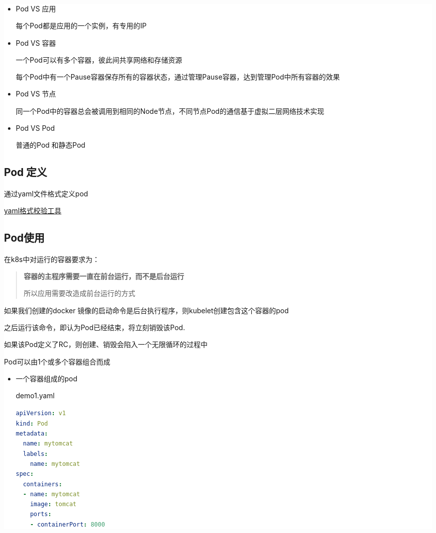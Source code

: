 



* Pod VS 应用

  每个Pod都是应用的一个实例，有专用的IP

* Pod VS 容器

  一个Pod可以有多个容器，彼此间共享网络和存储资源

  每个Pod中有一个Pause容器保存所有的容器状态，通过管理Pause容器，达到管理Pod中所有容器的效果

* Pod VS 节点

  同一个Pod中的容器总会被调用到相同的Node节点，不同节点Pod的通信基于虚拟二层网络技术实现

* Pod VS Pod

  普通的Pod 和静态Pod



## Pod 定义

通过yaml文件格式定义pod

[yaml格式校验工具](https://www.bejson.com/validators/yaml/)



## Pod使用

在k8s中对运行的容器要求为：

> **容器的主程序需要一直在前台运行，而不是后台运行**
>
> 所以应用需要改造成前台运行的方式



如果我们创建的docker 镜像的启动命令是后台执行程序，则kubelet创建包含这个容器的pod

之后运行该命令，即认为Pod已经结束，将立刻销毁该Pod.

如果该Pod定义了RC，则创建、销毁会陷入一个无限循环的过程中



Pod可以由1个或多个容器组合而成



* 一个容器组成的pod

  demo1.yaml

  ```yaml
  apiVersion: v1
  kind: Pod
  metadata:
    name: mytomcat
    labels: 
      name: mytomcat
  spec:
    containers:
    - name: mytomcat
      image: tomcat
      ports:
      - containerPort: 8000
  ```
